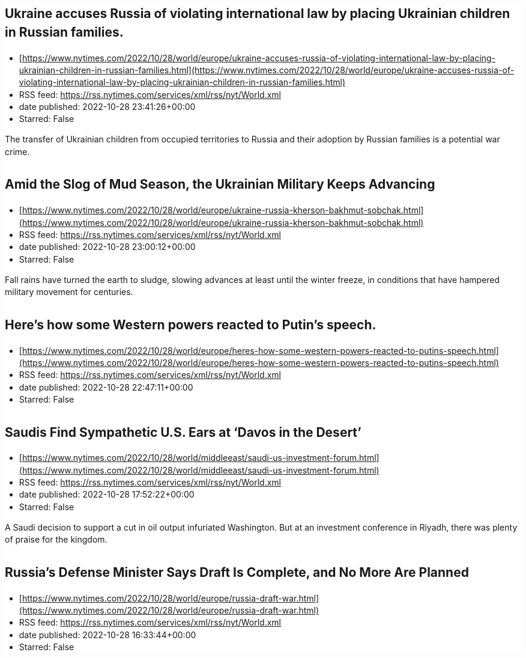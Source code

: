 ## Ukraine accuses Russia of violating international law by placing Ukrainian children in Russian families.
 - [https://www.nytimes.com/2022/10/28/world/europe/ukraine-accuses-russia-of-violating-international-law-by-placing-ukrainian-children-in-russian-families.html](https://www.nytimes.com/2022/10/28/world/europe/ukraine-accuses-russia-of-violating-international-law-by-placing-ukrainian-children-in-russian-families.html)
 - RSS feed: https://rss.nytimes.com/services/xml/rss/nyt/World.xml
 - date published: 2022-10-28 23:41:26+00:00
 - Starred: False

The transfer of Ukrainian children from occupied territories to Russia and their adoption by Russian families is a potential war crime.

## Amid the Slog of Mud Season, the Ukrainian Military Keeps Advancing
 - [https://www.nytimes.com/2022/10/28/world/europe/ukraine-russia-kherson-bakhmut-sobchak.html](https://www.nytimes.com/2022/10/28/world/europe/ukraine-russia-kherson-bakhmut-sobchak.html)
 - RSS feed: https://rss.nytimes.com/services/xml/rss/nyt/World.xml
 - date published: 2022-10-28 23:00:12+00:00
 - Starred: False

Fall rains have turned the earth to sludge, slowing advances at least until the winter freeze, in conditions that have hampered military movement for centuries.

## Here’s how some Western powers reacted to Putin’s speech.
 - [https://www.nytimes.com/2022/10/28/world/europe/heres-how-some-western-powers-reacted-to-putins-speech.html](https://www.nytimes.com/2022/10/28/world/europe/heres-how-some-western-powers-reacted-to-putins-speech.html)
 - RSS feed: https://rss.nytimes.com/services/xml/rss/nyt/World.xml
 - date published: 2022-10-28 22:47:11+00:00
 - Starred: False



## Saudis Find Sympathetic U.S. Ears at ‘Davos in the Desert’
 - [https://www.nytimes.com/2022/10/28/world/middleeast/saudi-us-investment-forum.html](https://www.nytimes.com/2022/10/28/world/middleeast/saudi-us-investment-forum.html)
 - RSS feed: https://rss.nytimes.com/services/xml/rss/nyt/World.xml
 - date published: 2022-10-28 17:52:22+00:00
 - Starred: False

A Saudi decision to support a cut in oil output infuriated Washington. But at an investment conference in Riyadh, there was plenty of praise for the kingdom.

## Russia’s Defense Minister Says Draft Is Complete, and No More Are Planned
 - [https://www.nytimes.com/2022/10/28/world/europe/russia-draft-war.html](https://www.nytimes.com/2022/10/28/world/europe/russia-draft-war.html)
 - RSS feed: https://rss.nytimes.com/services/xml/rss/nyt/World.xml
 - date published: 2022-10-28 16:33:44+00:00
 - Starred: False

